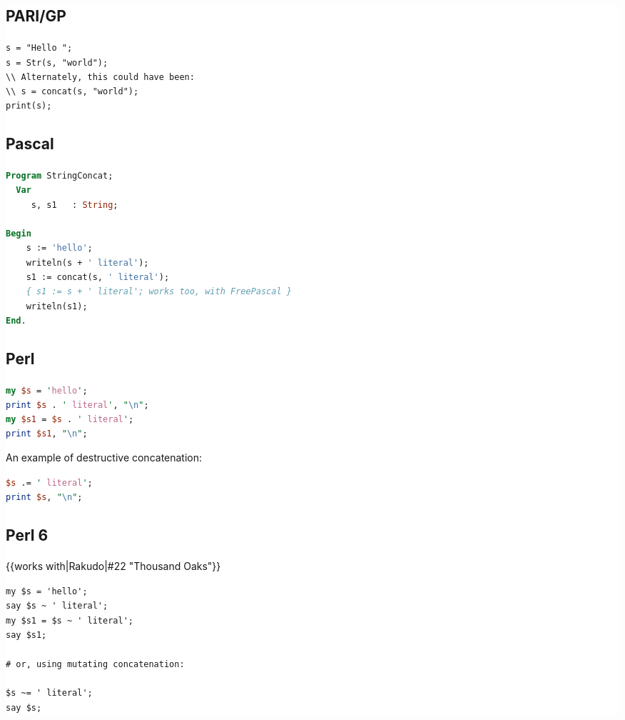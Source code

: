 

## PARI/GP


```parigp
s = "Hello ";
s = Str(s, "world");
\\ Alternately, this could have been:
\\ s = concat(s, "world");
print(s);
```



## Pascal


```pascal
Program StringConcat;
  Var
     s, s1   : String;

Begin
    s := 'hello';
    writeln(s + ' literal');
    s1 := concat(s, ' literal');
    { s1 := s + ' literal'; works too, with FreePascal }
    writeln(s1);
End.
```



## Perl


```perl
my $s = 'hello';
print $s . ' literal', "\n";
my $s1 = $s . ' literal';
print $s1, "\n";
```

An example of destructive concatenation:

```perl
$s .= ' literal';
print $s, "\n";
```



## Perl 6

{{works with|Rakudo|#22 "Thousand Oaks"}}

```perl6
my $s = 'hello';
say $s ~ ' literal';
my $s1 = $s ~ ' literal';
say $s1;

# or, using mutating concatenation:

$s ~= ' literal';
say $s;
```
